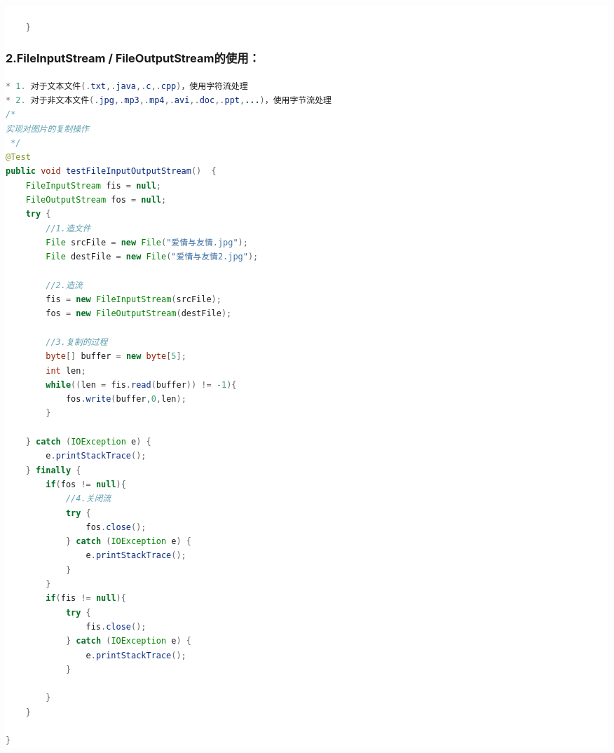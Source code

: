 ```java

    }
```

### 2.FileInputStream / FileOutputStream的使用：

```java
* 1. 对于文本文件(.txt,.java,.c,.cpp)，使用字符流处理
* 2. 对于非文本文件(.jpg,.mp3,.mp4,.avi,.doc,.ppt,...)，使用字节流处理
/*
实现对图片的复制操作
 */
@Test
public void testFileInputOutputStream()  {
    FileInputStream fis = null;
    FileOutputStream fos = null;
    try {
        //1.造文件
        File srcFile = new File("爱情与友情.jpg");
        File destFile = new File("爱情与友情2.jpg");

        //2.造流
        fis = new FileInputStream(srcFile);
        fos = new FileOutputStream(destFile);

        //3.复制的过程
        byte[] buffer = new byte[5];
        int len;
        while((len = fis.read(buffer)) != -1){
            fos.write(buffer,0,len);
        }

    } catch (IOException e) {
        e.printStackTrace();
    } finally {
        if(fos != null){
            //4.关闭流
            try {
                fos.close();
            } catch (IOException e) {
                e.printStackTrace();
            }
        }
        if(fis != null){
            try {
                fis.close();
            } catch (IOException e) {
                e.printStackTrace();
            }

        }
    }

}

```
